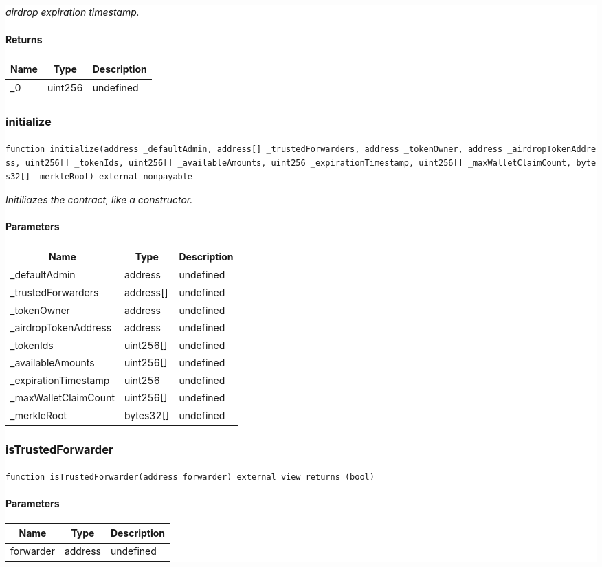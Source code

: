 
*airdrop expiration timestamp.*


#### Returns

| Name | Type | Description |
|---|---|---|
| _0 | uint256 | undefined |

### initialize

```solidity
function initialize(address _defaultAdmin, address[] _trustedForwarders, address _tokenOwner, address _airdropTokenAddress, uint256[] _tokenIds, uint256[] _availableAmounts, uint256 _expirationTimestamp, uint256[] _maxWalletClaimCount, bytes32[] _merkleRoot) external nonpayable
```



*Initiliazes the contract, like a constructor.*

#### Parameters

| Name | Type | Description |
|---|---|---|
| _defaultAdmin | address | undefined |
| _trustedForwarders | address[] | undefined |
| _tokenOwner | address | undefined |
| _airdropTokenAddress | address | undefined |
| _tokenIds | uint256[] | undefined |
| _availableAmounts | uint256[] | undefined |
| _expirationTimestamp | uint256 | undefined |
| _maxWalletClaimCount | uint256[] | undefined |
| _merkleRoot | bytes32[] | undefined |

### isTrustedForwarder

```solidity
function isTrustedForwarder(address forwarder) external view returns (bool)
```





#### Parameters

| Name | Type | Description |
|---|---|---|
| forwarder | address | undefined |
